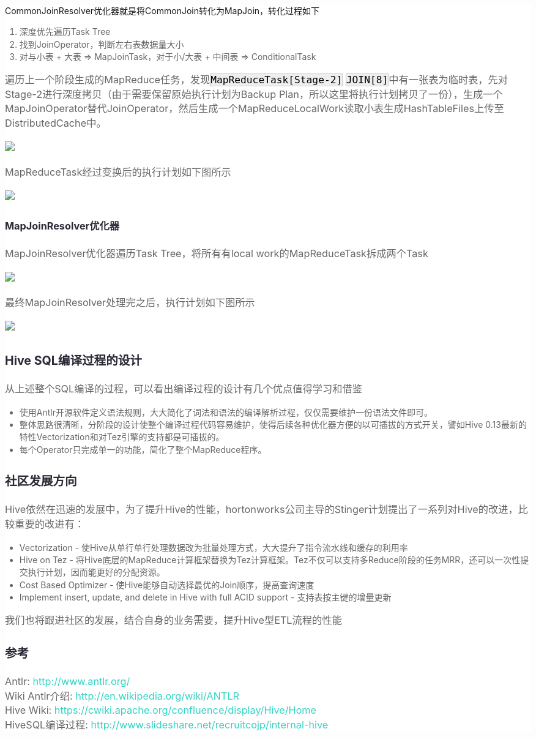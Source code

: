 CommonJoinResolver优化器就是将CommonJoin转化为MapJoin，转化过程如下</p>
<ol style="font-size:1em;"><li style="color:rgb(102,102,102);">深度优先遍历Task Tree</li><li style="color:rgb(102,102,102);">找到JoinOperator，判断左右表数据量大小</li><li style="color:rgb(102,102,102);">对与小表 + 大表 =&gt; MapJoinTask，对于小/大表 + 中间表 =&gt; ConditionalTask</li></ol><p style="color:rgb(102,102,102);font-size:1.16em;">
遍历上一个阶段生成的MapReduce任务，发现<code style="color:rgb(0,0,0);font-family:monospace, monospace;font-size:1em;background:rgb(238,238,238);border:1px solid rgb(204,204,204);">MapReduceTask[Stage-2]</code> <code style="color:rgb(0,0,0);font-family:monospace, monospace;font-size:1em;background:rgb(238,238,238);border:1px solid rgb(204,204,204);">JOIN[8]</code>中有一张表为临时表，先对Stage-2进行深度拷贝（由于需要保留原始执行计划为Backup
 Plan，所以这里将执行计划拷贝了一份），生成一个MapJoinOperator替代JoinOperator，然后生成一个MapReduceLocalWork读取小表生成HashTableFiles上传至DistributedCache中。</p>
<p style="color:rgb(102,102,102);font-size:1.16em;">
<img src="http://tech.meituan.com/img/hive/mapjoin-1.png" alt="mapjoin变换" style="border:0px;color:#FFFFFF;vertical-align:middle;"></p>
<p style="color:rgb(102,102,102);font-size:1.16em;">
MapReduceTask经过变换后的执行计划如下图所示</p>
<p style="color:rgb(102,102,102);font-size:1.16em;">
<img src="http://tech.meituan.com/img/hive/mapjoin-2.png" alt="mapjoin变换" style="border:0px;color:#FFFFFF;vertical-align:middle;"></p>
<h4 id="mapjoinresolver-" style="color:rgb(42,41,53);line-height:1.5em;font-size:1.16em;">
MapJoinResolver优化器</h4>
<p style="color:rgb(102,102,102);font-size:1.16em;">
MapJoinResolver优化器遍历Task Tree，将所有有local work的MapReduceTask拆成两个Task</p>
<p style="color:rgb(102,102,102);font-size:1.16em;">
<img src="http://tech.meituan.com/img/hive/MapJoinResolver-1.png" alt="MapJoinResolver" style="border:0px;color:#FFFFFF;vertical-align:middle;"></p>
<p style="color:rgb(102,102,102);font-size:1.16em;">
最终MapJoinResolver处理完之后，执行计划如下图所示</p>
<p style="color:rgb(102,102,102);font-size:1.16em;">
<img src="http://tech.meituan.com/img/hive/MapJoinResolver-2.png" alt="MapJoinResolver" style="border:0px;color:#FFFFFF;vertical-align:middle;"></p>
<h3 id="hive-sql-" style="color:rgb(42,41,53);line-height:1.5em;font-size:1.4em;">
Hive SQL编译过程的设计</h3>
<p style="color:rgb(102,102,102);font-size:1.16em;">
从上述整个SQL编译的过程，可以看出编译过程的设计有几个优点值得学习和借鉴</p>
<ul style="font-size:1em;"><li style="color:rgb(102,102,102);">使用Antlr开源软件定义语法规则，大大简化了词法和语法的编译解析过程，仅仅需要维护一份语法文件即可。</li><li style="color:rgb(102,102,102);">整体思路很清晰，分阶段的设计使整个编译过程代码容易维护，使得后续各种优化器方便的以可插拔的方式开关，譬如Hive 0.13最新的特性Vectorization和对Tez引擎的支持都是可插拔的。</li><li style="color:rgb(102,102,102);">每个Operator只完成单一的功能，简化了整个MapReduce程序。</li></ul><h3 style="color:rgb(42,41,53);line-height:1.5em;font-size:1.4em;">
社区发展方向</h3>
<p style="color:rgb(102,102,102);font-size:1.16em;">
Hive依然在迅速的发展中，为了提升Hive的性能，hortonworks公司主导的Stinger计划提出了一系列对Hive的改进，比较重要的改进有：</p>
<ul style="font-size:1em;"><li style="color:rgb(102,102,102);">Vectorization - 使Hive从单行单行处理数据改为批量处理方式，大大提升了指令流水线和缓存的利用率</li><li style="color:rgb(102,102,102);">Hive on Tez - 将Hive底层的MapReduce计算框架替换为Tez计算框架。Tez不仅可以支持多Reduce阶段的任务MRR，还可以一次性提交执行计划，因而能更好的分配资源。</li><li style="color:rgb(102,102,102);">Cost Based Optimizer - 使Hive能够自动选择最优的Join顺序，提高查询速度</li><li style="color:rgb(102,102,102);">Implement insert, update, and delete in Hive with full ACID support - 支持表按主键的增量更新</li></ul><p style="color:rgb(102,102,102);font-size:1.16em;">
我们也将跟进社区的发展，结合自身的业务需要，提升Hive型ETL流程的性能</p>
<h3 style="color:rgb(42,41,53);line-height:1.5em;font-size:1.4em;">
参考</h3>
<p style="color:rgb(102,102,102);font-size:1.16em;">
Antlr: <a href="http://www.antlr.org/" rel="nofollow" style="text-decoration:none;color:rgb(50,211,195);">http://www.antlr.org/</a><br>
Wiki Antlr介绍: <a href="http://en.wikipedia.org/wiki/ANTLR" rel="nofollow" style="text-decoration:none;color:rgb(50,211,195);">http://en.wikipedia.org/wiki/ANTLR</a><br>
Hive Wiki: <a href="https://cwiki.apache.org/confluence/display/Hive/Home" rel="nofollow" style="text-decoration:none;color:rgb(50,211,195);">https://cwiki.apache.org/confluence/display/Hive/Home</a><br>
HiveSQL编译过程: <a href="http://www.slideshare.net/recruitcojp/internal-hive" rel="nofollow" style="text-decoration:none;color:rgb(50,211,195);">http://www.slideshare.net/recruitcojp/internal-hive</a><br>